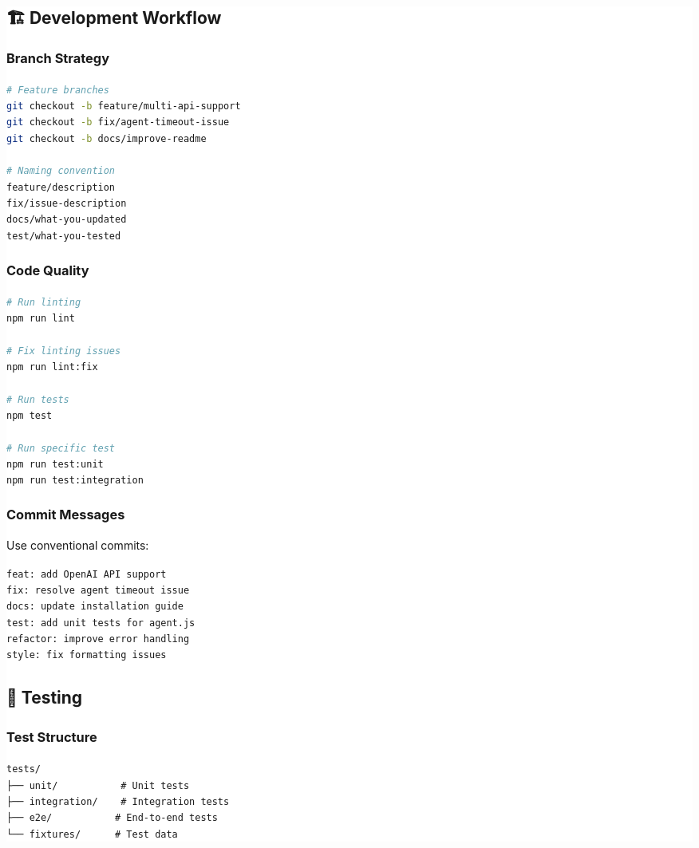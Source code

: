 ## 🏗️ Development Workflow

### Branch Strategy
```bash
# Feature branches
git checkout -b feature/multi-api-support
git checkout -b fix/agent-timeout-issue
git checkout -b docs/improve-readme

# Naming convention
feature/description
fix/issue-description
docs/what-you-updated
test/what-you-tested
```

### Code Quality
```bash
# Run linting
npm run lint

# Fix linting issues
npm run lint:fix

# Run tests
npm test

# Run specific test
npm run test:unit
npm run test:integration
```

### Commit Messages
Use conventional commits:
```
feat: add OpenAI API support
fix: resolve agent timeout issue
docs: update installation guide
test: add unit tests for agent.js
refactor: improve error handling
style: fix formatting issues
```

## 🧪 Testing

### Test Structure
```
tests/
├── unit/           # Unit tests
├── integration/    # Integration tests
├── e2e/           # End-to-end tests
└── fixtures/      # Test data
```
